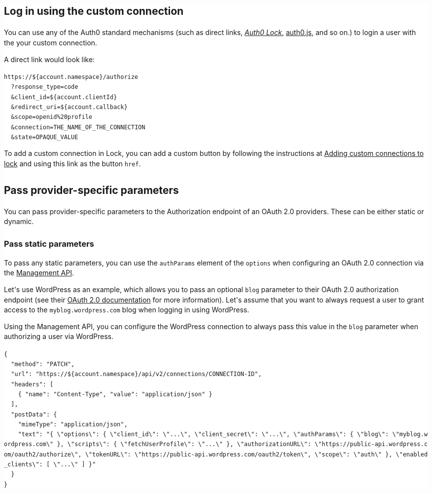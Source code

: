 ## Log in using the custom connection

You can use any of the Auth0 standard mechanisms (such as direct links, <dfn data-key="lock">[Auth0 Lock](/libraries/lock)</dfn>, [auth0.js](/libraries/auth0js), and so on.) to login a user with the your custom connection.

A direct link would look like:

```text
https://${account.namespace}/authorize
  ?response_type=code
  &client_id=${account.clientId}
  &redirect_uri=${account.callback}
  &scope=openid%20profile
  &connection=THE_NAME_OF_THE_CONNECTION
  &state=OPAQUE_VALUE
```

To add a custom connection in Lock, you can add a custom button by following the instructions at [Adding custom connections to lock](/libraries/lock/v9/ui-customization#adding-a-new-ui-element-using-javascript) and using this link as the button `href`.

## Pass provider-specific parameters

You can pass provider-specific parameters to the Authorization endpoint of an OAuth 2.0 providers. These can be either static or dynamic.

### Pass static parameters

To pass any static parameters, you can use the `authParams` element of the `options` when configuring an OAuth 2.0 connection via the [Management API](/api/management/v2#!/Connections/patch_connections_by_id).

Let's use WordPress as an example, which allows you to pass an optional `blog` parameter to their OAuth 2.0 authorization endpoint (see their [OAuth 2.0 documentation](https://developer.wordpress.com/docs/oauth2/) for more information). Let's assume that you want to always request a user to grant access to the `myblog.wordpress.com` blog when logging in using WordPress. 

Using the Management API, you can configure the WordPress connection to always pass this value in the `blog` parameter when authorizing a user via WordPress.

```har
{
  "method": "PATCH",
  "url": "https://${account.namespace}/api/v2/connections/CONNECTION-ID",
  "headers": [
    { "name": "Content-Type", "value": "application/json" }
  ],
  "postData": {
    "mimeType": "application/json",
    "text": "{ \"options\": { \"client_id\": \"...\", \"client_secret\": \"...\", \"authParams\": { \"blog\": \"myblog.wordpress.com\" }, \"scripts\": { \"fetchUserProfile\": \"...\" }, \"authorizationURL\": \"https://public-api.wordpress.com/oauth2/authorize\", \"tokenURL\": \"https://public-api.wordpress.com/oauth2/token\", \"scope\": \"auth\" }, \"enabled_clients\": [ \"...\" ] }"
  }
}
```
